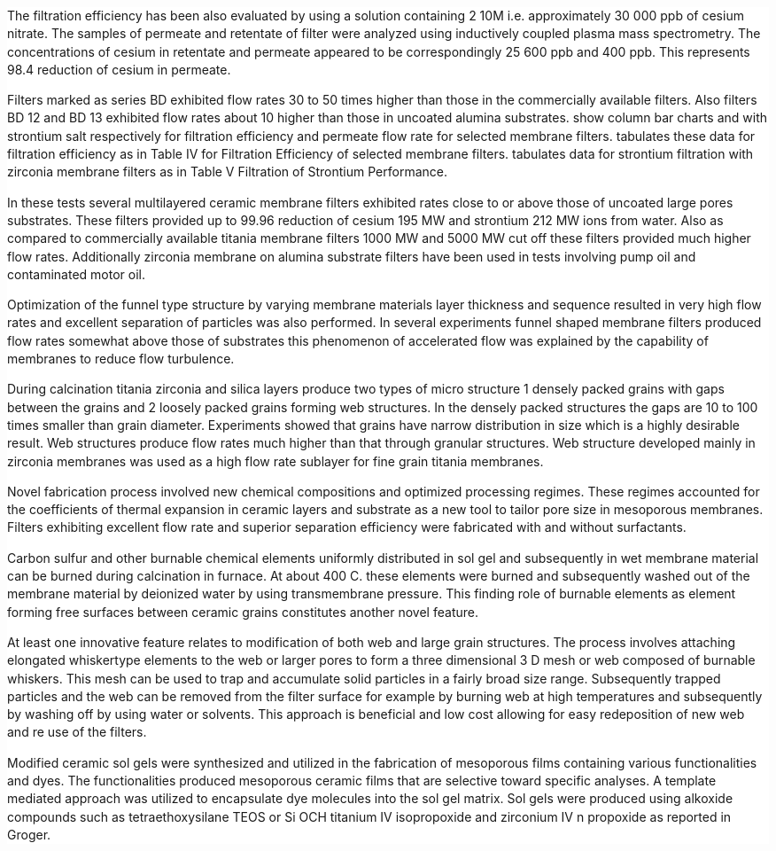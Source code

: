 The filtration efficiency has been also evaluated by using a solution containing 2 10M i.e. approximately 30 000 ppb of cesium nitrate. The samples of permeate and retentate of filter were analyzed using inductively coupled plasma mass spectrometry. The concentrations of cesium in retentate and permeate appeared to be correspondingly 25 600 ppb and 400 ppb. This represents 98.4 reduction of cesium in permeate.

Filters marked as series BD exhibited flow rates 30 to 50 times higher than those in the commercially available filters. Also filters BD 12 and BD 13 exhibited flow rates about 10 higher than those in uncoated alumina substrates. show column bar charts and with strontium salt respectively for filtration efficiency and permeate flow rate for selected membrane filters. tabulates these data for filtration efficiency as in Table IV for Filtration Efficiency of selected membrane filters. tabulates data for strontium filtration with zirconia membrane filters as in Table V Filtration of Strontium Performance.

In these tests several multilayered ceramic membrane filters exhibited rates close to or above those of uncoated large pores substrates. These filters provided up to 99.96 reduction of cesium 195 MW and strontium 212 MW ions from water. Also as compared to commercially available titania membrane filters 1000 MW and 5000 MW cut off these filters provided much higher flow rates. Additionally zirconia membrane on alumina substrate filters have been used in tests involving pump oil and contaminated motor oil.

Optimization of the funnel type structure by varying membrane materials layer thickness and sequence resulted in very high flow rates and excellent separation of particles was also performed. In several experiments funnel shaped membrane filters produced flow rates somewhat above those of substrates this phenomenon of accelerated flow was explained by the capability of membranes to reduce flow turbulence.

During calcination titania zirconia and silica layers produce two types of micro structure 1 densely packed grains with gaps between the grains and 2 loosely packed grains forming web structures. In the densely packed structures the gaps are 10 to 100 times smaller than grain diameter. Experiments showed that grains have narrow distribution in size which is a highly desirable result. Web structures produce flow rates much higher than that through granular structures. Web structure developed mainly in zirconia membranes was used as a high flow rate sublayer for fine grain titania membranes.

Novel fabrication process involved new chemical compositions and optimized processing regimes. These regimes accounted for the coefficients of thermal expansion in ceramic layers and substrate as a new tool to tailor pore size in mesoporous membranes. Filters exhibiting excellent flow rate and superior separation efficiency were fabricated with and without surfactants.

Carbon sulfur and other burnable chemical elements uniformly distributed in sol gel and subsequently in wet membrane material can be burned during calcination in furnace. At about 400 C. these elements were burned and subsequently washed out of the membrane material by deionized water by using transmembrane pressure. This finding role of burnable elements as element forming free surfaces between ceramic grains constitutes another novel feature.

At least one innovative feature relates to modification of both web and large grain structures. The process involves attaching elongated whiskertype elements to the web or larger pores to form a three dimensional 3 D mesh or web composed of burnable whiskers. This mesh can be used to trap and accumulate solid particles in a fairly broad size range. Subsequently trapped particles and the web can be removed from the filter surface for example by burning web at high temperatures and subsequently by washing off by using water or solvents. This approach is beneficial and low cost allowing for easy redeposition of new web and re use of the filters.

Modified ceramic sol gels were synthesized and utilized in the fabrication of mesoporous films containing various functionalities and dyes. The functionalities produced mesoporous ceramic films that are selective toward specific analyses. A template mediated approach was utilized to encapsulate dye molecules into the sol gel matrix. Sol gels were produced using alkoxide compounds such as tetraethoxysilane TEOS or Si OCH titanium IV isopropoxide and zirconium IV n propoxide as reported in Groger.
